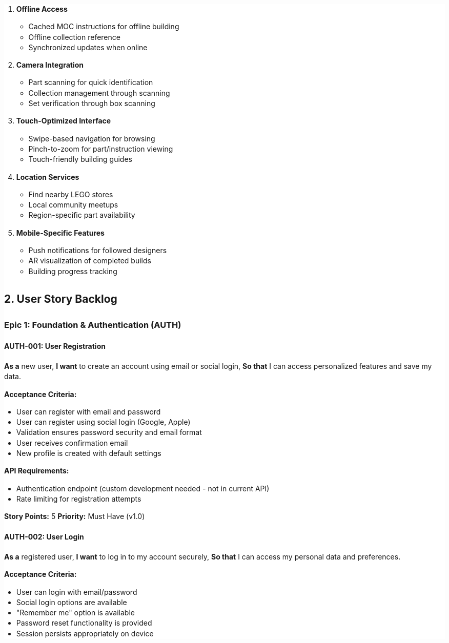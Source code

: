 1. **Offline Access**
   - Cached MOC instructions for offline building
   - Offline collection reference
   - Synchronized updates when online

2. **Camera Integration**
   - Part scanning for quick identification
   - Collection management through scanning
   - Set verification through box scanning

3. **Touch-Optimized Interface**
   - Swipe-based navigation for browsing
   - Pinch-to-zoom for part/instruction viewing
   - Touch-friendly building guides

4. **Location Services**
   - Find nearby LEGO stores
   - Local community meetups
   - Region-specific part availability

5. **Mobile-Specific Features**
   - Push notifications for followed designers
   - AR visualization of completed builds
   - Building progress tracking

## 2. User Story Backlog

### Epic 1: Foundation & Authentication (AUTH)

#### AUTH-001: User Registration
**As a** new user,
**I want** to create an account using email or social login,
**So that** I can access personalized features and save my data.

**Acceptance Criteria:**
- User can register with email and password
- User can register using social login (Google, Apple)
- Validation ensures password security and email format
- User receives confirmation email
- New profile is created with default settings

**API Requirements:**
- Authentication endpoint (custom development needed - not in current API)
- Rate limiting for registration attempts

**Story Points:** 5
**Priority:** Must Have (v1.0)

#### AUTH-002: User Login
**As a** registered user,
**I want** to log in to my account securely,
**So that** I can access my personal data and preferences.

**Acceptance Criteria:**
- User can login with email/password
- Social login options are available
- "Remember me" option is available
- Password reset functionality is provided
- Session persists appropriately on device

